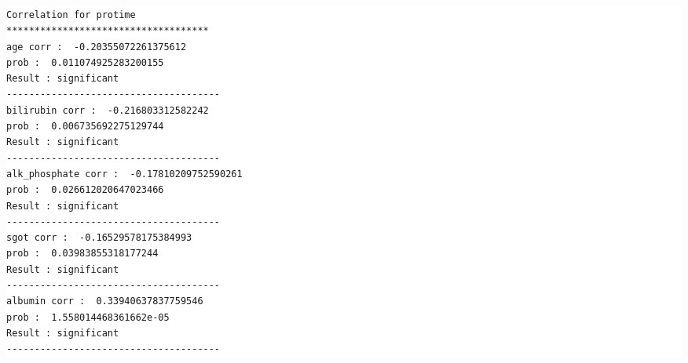     
    Correlation for protime
    ************************************
    age corr :  -0.20355072261375612 
    prob :  0.011074925283200155 
    Result : significant
    --------------------------------------
    bilirubin corr :  -0.216803312582242 
    prob :  0.006735692275129744 
    Result : significant
    --------------------------------------
    alk_phosphate corr :  -0.17810209752590261 
    prob :  0.026612020647023466 
    Result : significant
    --------------------------------------
    sgot corr :  -0.16529578175384993 
    prob :  0.03983855318177244 
    Result : significant
    --------------------------------------
    albumin corr :  0.33940637837759546 
    prob :  1.558014468361662e-05 
    Result : significant
    --------------------------------------
    
    
    
